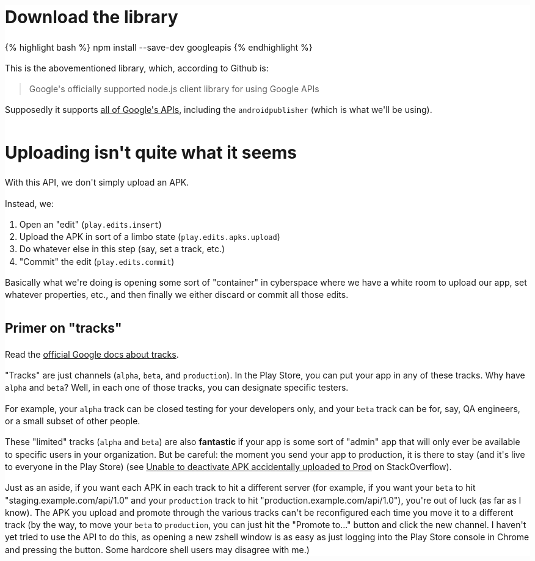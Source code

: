 # Download the library

{% highlight bash %}
npm install --save-dev googleapis
{% endhighlight %}

This is the abovementioned library, which, according to Github is:

> Google's officially supported node.js client library for using Google APIs

Supposedly it supports <a href="https://developers.google.com/apis-explorer/#p/">all of Google's APIs</a>, including the `androidpublisher` (which is what we'll be using).

# Uploading isn't quite what it seems

With this API, we don't simply upload an APK.

Instead, we:

1. Open an "edit" (`play.edits.insert`)
2. Upload the APK in sort of a limbo state (`play.edits.apks.upload`)
3. Do whatever else in this step (say, set a track, etc.)
4. "Commit" the edit (`play.edits.commit`)

Basically what we're doing is opening some sort of "container" in cyberspace where we have a white room to upload our app, set whatever properties, etc., and then finally we either discard or commit all those edits.

## Primer on "tracks"

Read the <a href="https://developers.google.com/android-publisher/tracks">official Google docs about tracks</a>.

"Tracks" are just channels (`alpha`, `beta`, and `production`). In the Play Store, you can put your app in any of these tracks. Why have `alpha` and `beta`? Well, in each one of those tracks, you can designate specific testers.

For example, your `alpha` track can be closed testing for your developers only, and your `beta` track can be for, say, QA engineers, or a small subset of other people.

These "limited" tracks (`alpha` and `beta`) are also **fantastic** if your app is some sort of "admin" app that will only ever be available to specific users in your organization. But be careful: the moment you send your app to production, it is there to stay (and it's live to everyone in the Play Store) (see <a href="http://stackoverflow.com/questions/17006165/unable-to-deactivate-apk-accidentally-uploaded-to-prod">Unable to deactivate APK accidentally uploaded to Prod</a> on StackOverflow).

Just as an aside, if you want each APK in each track to hit a different server (for example, if you want your `beta` to hit "staging.example.com/api/1.0" and your `production` track to hit "production.example.com/api/1.0"), you're out of luck (as far as I know). The APK you upload and promote through the various tracks can't be reconfigured each time you move it to a different track (by the way, to move your `beta` to `production`, you can just hit the "Promote to..." button and click the new channel. I haven't yet tried to use the API to do this, as opening a new zshell window is as easy as just logging into the Play Store console in Chrome and pressing the button. Some hardcore shell users may disagree with me.)
